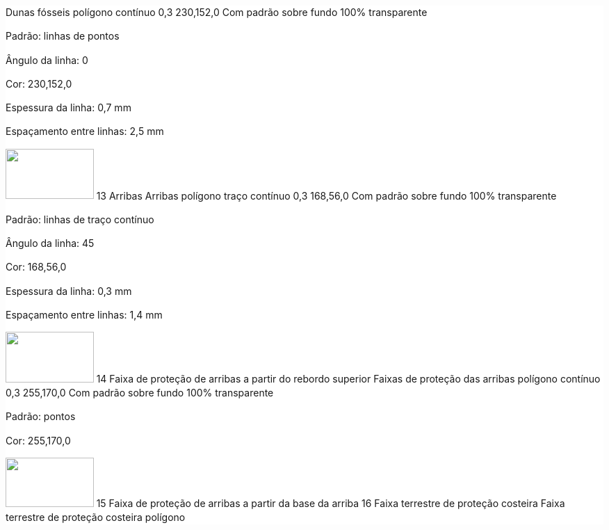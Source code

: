 <td>Dunas fósseis</td>
<td>polígono</td>
<td>contínuo</td>
<td>0,3</td>
<td>230,152,0</td>
<td>Com padrão sobre fundo 100% transparente</td>
<td><p>Padrão: linhas de pontos</p>
<p>Ângulo da linha: 0</p>
<p>Cor: 230,152,0</p>
<p>Espessura da linha: 0,7 mm</p>
<p>Espaçamento entre linhas: 2,5 mm</p></td>
<td><img src="ObjectReplacements/Object 24"
style="width:1.32014in;height:0.75694in" /></td>
</tr>
<tr class="odd">
<td>13</td>
<td>Arribas</td>
<td>Arribas</td>
<td>polígono</td>
<td>traço contínuo</td>
<td>0,3</td>
<td>168,56,0</td>
<td>Com padrão sobre fundo 100% transparente</td>
<td><p>Padrão: linhas de traço contínuo</p>
<p>Ângulo da linha: 45</p>
<p>Cor: 168,56,0</p>
<p>Espessura da linha: 0,3 mm</p>
<p>Espaçamento entre linhas: 1,4 mm</p></td>
<td><img src="ObjectReplacements/Object 25"
style="width:1.32014in;height:0.75694in" /></td>
</tr>
<tr class="even">
<td>14</td>
<td>Faixa de proteção de arribas a partir do rebordo superior</td>
<td>Faixas de proteção das arribas</td>
<td>polígono</td>
<td>contínuo</td>
<td>0,3</td>
<td>255,170,0</td>
<td>Com padrão sobre fundo 100% transparente</td>
<td><p>Padrão: pontos</p>
<p>Cor: 255,170,0</p></td>
<td><img src="ObjectReplacements/Object 26"
style="width:1.32014in;height:0.73611in" /></td>
</tr>
<tr class="odd">
<td>15</td>
<td>Faixa de proteção de arribas a partir da base da arriba</td>
<td></td>
<td></td>
<td></td>
<td></td>
<td></td>
<td></td>
<td></td>
<td></td>
</tr>
<tr class="even">
<td>16</td>
<td>Faixa terrestre de proteção costeira</td>
<td>Faixa terrestre de proteção costeira</td>
<td>polígono</td>